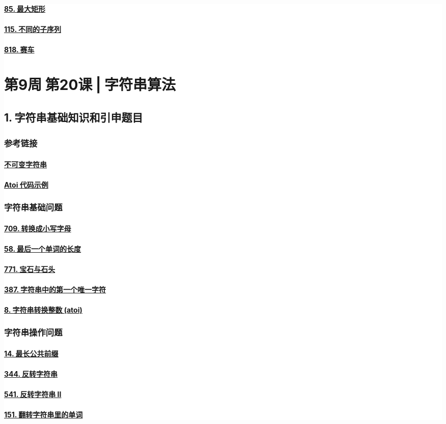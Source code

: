 #### [85. 最大矩形](https://leetcode-cn.com/problems/maximal-rectangle/)

#### [115. 不同的子序列](https://leetcode-cn.com/problems/distinct-subsequences/)

#### [818. 赛车](https://leetcode-cn.com/problems/race-car/)

# 第9周 第20课 | 字符串算法

## 1. 字符串基础知识和引申题目

### 参考链接

#### [不可变字符串](https://lemire.me/blog/2017/07/07/are-your-strings-immutable/)

#### [Atoi 代码示例](https://shimo.im/docs/KkDKkpWxjjrJXdpY/)

### 字符串基础问题

#### [709. 转换成小写字母](https://leetcode-cn.com/problems/to-lower-case/)

#### [58. 最后一个单词的长度](https://leetcode-cn.com/problems/length-of-last-word/)

#### [771. 宝石与石头](https://leetcode-cn.com/problems/jewels-and-stones/)

#### [387. 字符串中的第一个唯一字符](https://leetcode-cn.com/problems/first-unique-character-in-a-string/)

#### [8. 字符串转换整数 (atoi)](https://leetcode-cn.com/problems/string-to-integer-atoi/)

### 字符串操作问题

#### [14. 最长公共前缀](https://leetcode-cn.com/problems/longest-common-prefix/)

#### [344. 反转字符串](https://leetcode-cn.com/problems/reverse-string/)

#### [541. 反转字符串 II](https://leetcode-cn.com/problems/reverse-string-ii/)

#### [151. 翻转字符串里的单词](https://leetcode-cn.com/problems/reverse-words-in-a-string/)
